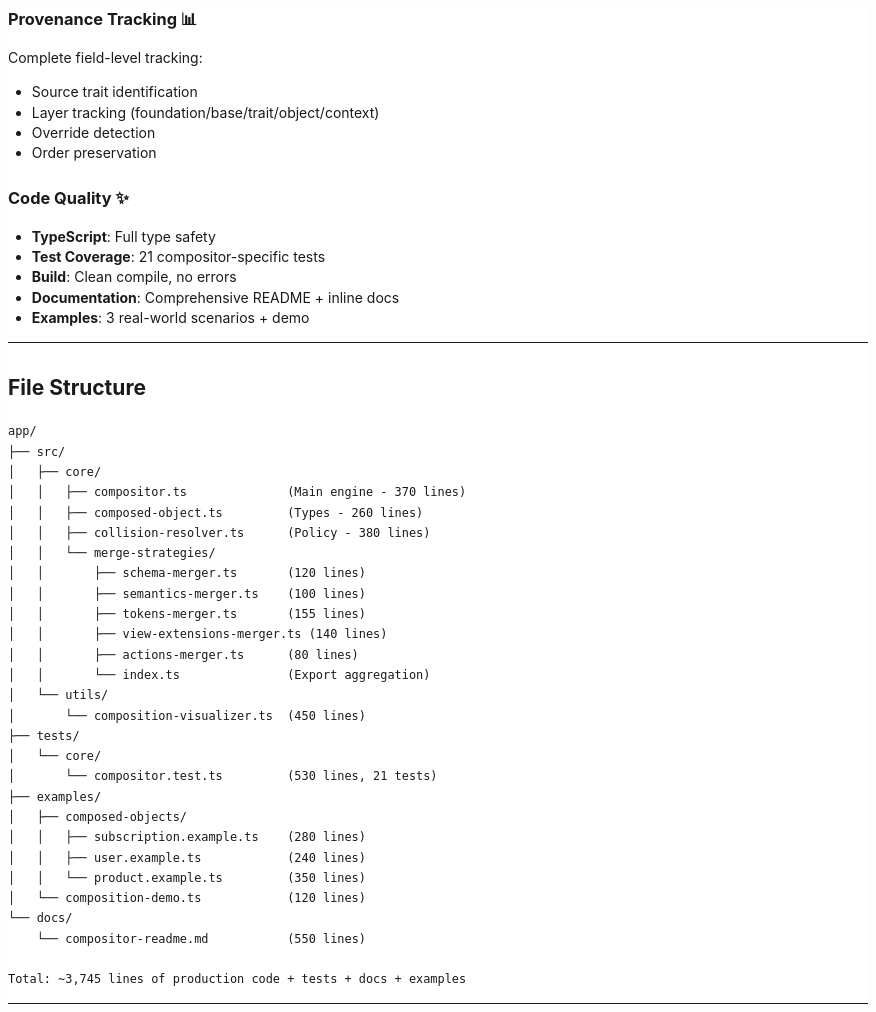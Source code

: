 ### Provenance Tracking 📊

Complete field-level tracking:
- Source trait identification
- Layer tracking (foundation/base/trait/object/context)
- Override detection
- Order preservation

### Code Quality ✨

- **TypeScript**: Full type safety
- **Test Coverage**: 21 compositor-specific tests
- **Build**: Clean compile, no errors
- **Documentation**: Comprehensive README + inline docs
- **Examples**: 3 real-world scenarios + demo

---

## File Structure

```
app/
├── src/
│   ├── core/
│   │   ├── compositor.ts              (Main engine - 370 lines)
│   │   ├── composed-object.ts         (Types - 260 lines)
│   │   ├── collision-resolver.ts      (Policy - 380 lines)
│   │   └── merge-strategies/
│   │       ├── schema-merger.ts       (120 lines)
│   │       ├── semantics-merger.ts    (100 lines)
│   │       ├── tokens-merger.ts       (155 lines)
│   │       ├── view-extensions-merger.ts (140 lines)
│   │       ├── actions-merger.ts      (80 lines)
│   │       └── index.ts               (Export aggregation)
│   └── utils/
│       └── composition-visualizer.ts  (450 lines)
├── tests/
│   └── core/
│       └── compositor.test.ts         (530 lines, 21 tests)
├── examples/
│   ├── composed-objects/
│   │   ├── subscription.example.ts    (280 lines)
│   │   ├── user.example.ts            (240 lines)
│   │   └── product.example.ts         (350 lines)
│   └── composition-demo.ts            (120 lines)
└── docs/
    └── compositor-readme.md           (550 lines)

Total: ~3,745 lines of production code + tests + docs + examples
```

---
